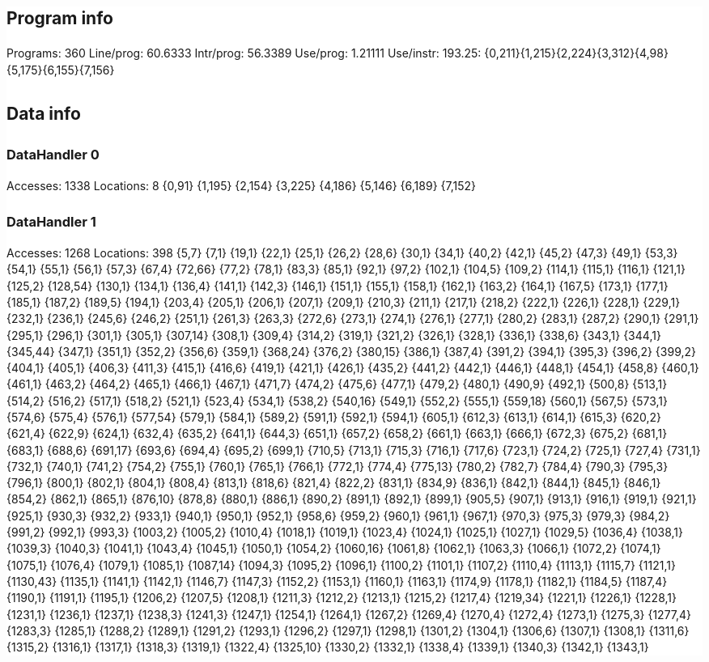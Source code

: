 ## Program info
Programs:	360
Line/prog:	60.6333
Intr/prog:	56.3389
Use/prog:	1.21111
Use/instr:	193.25: {0,211}{1,215}{2,224}{3,312}{4,98}{5,175}{6,155}{7,156}

## Data info

### DataHandler 0
Accesses:	1338
Locations:	8
{0,91} {1,195} {2,154} {3,225} {4,186} {5,146} {6,189} {7,152} 

### DataHandler 1
Accesses:	1268
Locations:	398
{5,7} {7,1} {19,1} {22,1} {25,1} {26,2} {28,6} {30,1} {34,1} {40,2} {42,1} {45,2} {47,3} {49,1} {53,3} {54,1} {55,1} {56,1} {57,3} {67,4} {72,66} {77,2} {78,1} {83,3} {85,1} {92,1} {97,2} {102,1} {104,5} {109,2} {114,1} {115,1} {116,1} {121,1} {125,2} {128,54} {130,1} {134,1} {136,4} {141,1} {142,3} {146,1} {151,1} {155,1} {158,1} {162,1} {163,2} {164,1} {167,5} {173,1} {177,1} {185,1} {187,2} {189,5} {194,1} {203,4} {205,1} {206,1} {207,1} {209,1} {210,3} {211,1} {217,1} {218,2} {222,1} {226,1} {228,1} {229,1} {232,1} {236,1} {245,6} {246,2} {251,1} {261,3} {263,3} {272,6} {273,1} {274,1} {276,1} {277,1} {280,2} {283,1} {287,2} {290,1} {291,1} {295,1} {296,1} {301,1} {305,1} {307,14} {308,1} {309,4} {314,2} {319,1} {321,2} {326,1} {328,1} {336,1} {338,6} {343,1} {344,1} {345,44} {347,1} {351,1} {352,2} {356,6} {359,1} {368,24} {376,2} {380,15} {386,1} {387,4} {391,2} {394,1} {395,3} {396,2} {399,2} {404,1} {405,1} {406,3} {411,3} {415,1} {416,6} {419,1} {421,1} {426,1} {435,2} {441,2} {442,1} {446,1} {448,1} {454,1} {458,8} {460,1} {461,1} {463,2} {464,2} {465,1} {466,1} {467,1} {471,7} {474,2} {475,6} {477,1} {479,2} {480,1} {490,9} {492,1} {500,8} {513,1} {514,2} {516,2} {517,1} {518,2} {521,1} {523,4} {534,1} {538,2} {540,16} {549,1} {552,2} {555,1} {559,18} {560,1} {567,5} {573,1} {574,6} {575,4} {576,1} {577,54} {579,1} {584,1} {589,2} {591,1} {592,1} {594,1} {605,1} {612,3} {613,1} {614,1} {615,3} {620,2} {621,4} {622,9} {624,1} {632,4} {635,2} {641,1} {644,3} {651,1} {657,2} {658,2} {661,1} {663,1} {666,1} {672,3} {675,2} {681,1} {683,1} {688,6} {691,17} {693,6} {694,4} {695,2} {699,1} {710,5} {713,1} {715,3} {716,1} {717,6} {723,1} {724,2} {725,1} {727,4} {731,1} {732,1} {740,1} {741,2} {754,2} {755,1} {760,1} {765,1} {766,1} {772,1} {774,4} {775,13} {780,2} {782,7} {784,4} {790,3} {795,3} {796,1} {800,1} {802,1} {804,1} {808,4} {813,1} {818,6} {821,4} {822,2} {831,1} {834,9} {836,1} {842,1} {844,1} {845,1} {846,1} {854,2} {862,1} {865,1} {876,10} {878,8} {880,1} {886,1} {890,2} {891,1} {892,1} {899,1} {905,5} {907,1} {913,1} {916,1} {919,1} {921,1} {925,1} {930,3} {932,2} {933,1} {940,1} {950,1} {952,1} {958,6} {959,2} {960,1} {961,1} {967,1} {970,3} {975,3} {979,3} {984,2} {991,2} {992,1} {993,3} {1003,2} {1005,2} {1010,4} {1018,1} {1019,1} {1023,4} {1024,1} {1025,1} {1027,1} {1029,5} {1036,4} {1038,1} {1039,3} {1040,3} {1041,1} {1043,4} {1045,1} {1050,1} {1054,2} {1060,16} {1061,8} {1062,1} {1063,3} {1066,1} {1072,2} {1074,1} {1075,1} {1076,4} {1079,1} {1085,1} {1087,14} {1094,3} {1095,2} {1096,1} {1100,2} {1101,1} {1107,2} {1110,4} {1113,1} {1115,7} {1121,1} {1130,43} {1135,1} {1141,1} {1142,1} {1146,7} {1147,3} {1152,2} {1153,1} {1160,1} {1163,1} {1174,9} {1178,1} {1182,1} {1184,5} {1187,4} {1190,1} {1191,1} {1195,1} {1206,2} {1207,5} {1208,1} {1211,3} {1212,2} {1213,1} {1215,2} {1217,4} {1219,34} {1221,1} {1226,1} {1228,1} {1231,1} {1236,1} {1237,1} {1238,3} {1241,3} {1247,1} {1254,1} {1264,1} {1267,2} {1269,4} {1270,4} {1272,4} {1273,1} {1275,3} {1277,4} {1283,3} {1285,1} {1288,2} {1289,1} {1291,2} {1293,1} {1296,2} {1297,1} {1298,1} {1301,2} {1304,1} {1306,6} {1307,1} {1308,1} {1311,6} {1315,2} {1316,1} {1317,1} {1318,3} {1319,1} {1322,4} {1325,10} {1330,2} {1332,1} {1338,4} {1339,1} {1340,3} {1342,1} {1343,1} 
